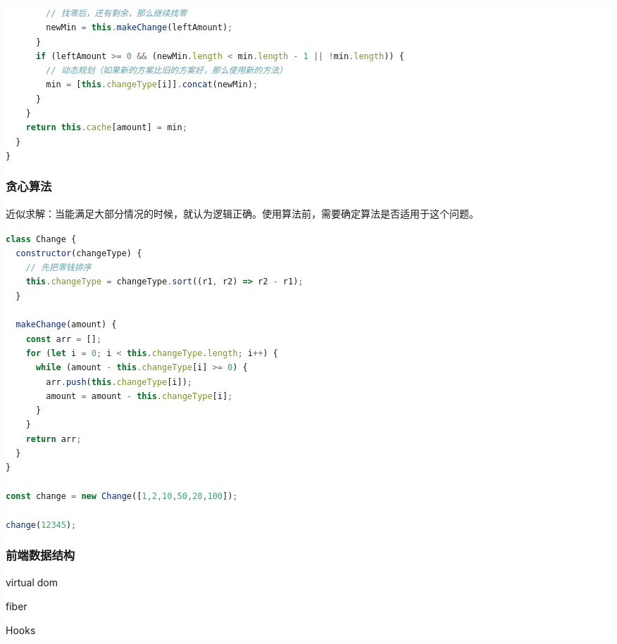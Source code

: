 ~~~js
        // 找零后，还有剩余，那么继续找零
        newMin = this.makeChange(leftAmount);
      }
      if (leftAmount >= 0 && (newMin.length < min.length - 1 || !min.length)) {
        // 动态规划（如果新的方案比旧的方案好，那么使用新的方法）
        min = [this.changeType[i]].concat(newMin);
      }
    }
    return this.cache[amount] = min;
  }
}
~~~

### 贪心算法

近似求解：当能满足大部分情况的时候，就认为逻辑正确。使用算法前，需要确定算法是否适用于这个问题。

~~~js
class Change {
  constructor(changeType) {
    // 先把零钱排序
    this.changeType = changeType.sort((r1, r2) => r2 - r1);
  }
  
  makeChange(amount) {
    const arr = [];
    for (let i = 0; i < this.changeType.length; i++) {
      while (amount - this.changeType[i] >= 0) {
        arr.push(this.changeType[i]);
        amount = amount - this.changeType[i];
      }
    }
    return arr;
  }
}

const change = new Change([1,2,10,50,20,100]);

change(12345);
~~~



### 前端数据结构

virtual dom

fiber

Hooks






